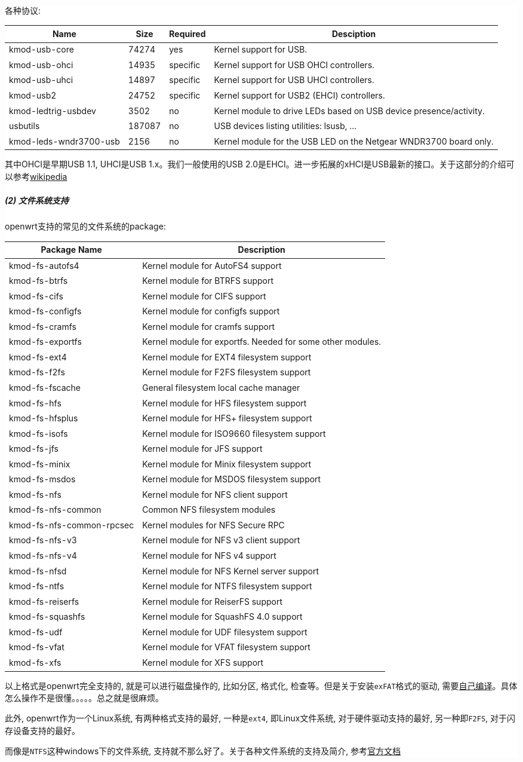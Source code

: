 各种协议:

Name|	Size|	Required|	Desciption
---| --- | --- | ---
kmod-usb-core	|74274|	yes|	Kernel support for USB.
kmod-usb-ohci	|14935|	specific|	Kernel support for USB OHCI controllers.
kmod-usb-uhci	|14897|	specific|	Kernel support for USB UHCI controllers.
kmod-usb2	|24752|	specific|	Kernel support for USB2 (EHCI) controllers.
kmod-ledtrig-usbdev	|3502|	no|	Kernel module to drive LEDs based on USB device presence/activity.
usbutils	|187087|	no|	USB devices listing utilities: lsusb, …
kmod-leds-wndr3700-usb	|2156|	no|	Kernel module for the USB LED on the Netgear WNDR3700 board only.

其中OHCI是早期USB 1.1, UHCI是USB 1.x。我们一般使用的USB 2.0是EHCI。进一步拓展的xHCI是USB最新的接口。关于这部分的介绍可以参考[wikipedia][1]

[1]: https://en.wikipedia.org/wiki/Host_controller_interface_(USB,_Firewire)#USB

##### (2) 文件系统支持

openwrt支持的常见的文件系统的package:

Package Name|	Description
---|---
kmod-fs-autofs4	| Kernel module for AutoFS4 support
kmod-fs-btrfs	| Kernel module for BTRFS support
kmod-fs-cifs	| Kernel module for CIFS support
kmod-fs-configfs	| Kernel module for configfs support
kmod-fs-cramfs	| Kernel module for cramfs support
kmod-fs-exportfs	| Kernel module for exportfs. Needed for some other modules.
kmod-fs-ext4	| Kernel module for EXT4 filesystem support
kmod-fs-f2fs	| Kernel module for F2FS filesystem support
kmod-fs-fscache	| General filesystem local cache manager
kmod-fs-hfs	| Kernel module for HFS filesystem support
kmod-fs-hfsplus	| Kernel module for HFS+ filesystem support
kmod-fs-isofs	| Kernel module for ISO9660 filesystem support
kmod-fs-jfs	| Kernel module for JFS support
kmod-fs-minix	| Kernel module for Minix filesystem support
kmod-fs-msdos	| Kernel module for MSDOS filesystem support
kmod-fs-nfs	| Kernel module for NFS client support
kmod-fs-nfs-common |	Common NFS filesystem modules
kmod-fs-nfs-common-rpcsec	| Kernel modules for NFS Secure RPC
kmod-fs-nfs-v3	| Kernel module for NFS v3 client support
kmod-fs-nfs-v4	| Kernel module for NFS v4 support
kmod-fs-nfsd	| Kernel module for NFS Kernel server support
kmod-fs-ntfs	| Kernel module for NTFS filesystem support
kmod-fs-reiserfs	| Kernel module for ReiserFS support
kmod-fs-squashfs	| Kernel module for SquashFS 4.0 support
kmod-fs-udf	| Kernel module for UDF filesystem support
kmod-fs-vfat	| Kernel module for VFAT filesystem support
kmod-fs-xfs	| Kernel module for XFS support

以上格式是openwrt完全支持的, 就是可以进行磁盘操作的, 比如分区, 格式化, 检查等。但是关于安装`exFAT`格式的驱动, 需要[自己编译](https://openwrt.org/docs/guide-user/additional-software/beginners-build-guide)。具体怎么操作不是很懂。。。。。总之就是很麻烦。

此外, openwrt作为一个Linux系统, 有两种格式支持的最好, 一种是`ext4`, 即Linux文件系统, 对于硬件驱动支持的最好, 另一种即`F2FS`, 对于闪存设备支持的最好。

而像是`NTFS`这种windows下的文件系统, 支持就不那么好了。关于各种文件系统的支持及简介, 参考[官方文档](https://openwrt.org/docs/guide-user/storage/filesystems-and-partitions)
